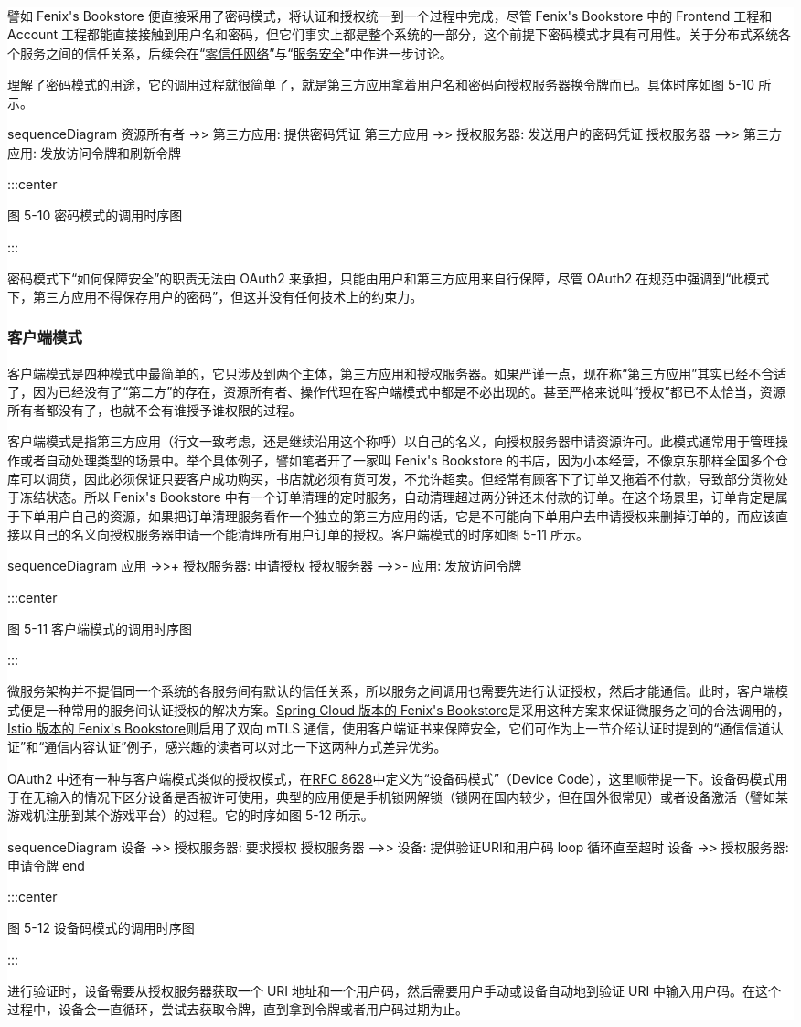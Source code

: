 譬如 Fenix's Bookstore 便直接采用了密码模式，将认证和授权统一到一个过程中完成，尽管 Fenix's Bookstore 中的 Frontend 工程和 Account 工程都能直接接触到用户名和密码，但它们事实上都是整个系统的一部分，这个前提下密码模式才具有可用性。关于分布式系统各个服务之间的信任关系，后续会在“[零信任网络](/distribution/secure/zero-trust.html)”与“[服务安全](/distribution/secure/service-security.html)”中作进一步讨论。

理解了密码模式的用途，它的调用过程就很简单了，就是第三方应用拿着用户名和密码向授权服务器换令牌而已。具体时序如图 5-10 所示。

<mermaid style="margin-bottom: 0px">
sequenceDiagram
	资源所有者 ->> 第三方应用: 提供密码凭证
	第三方应用 ->> 授权服务器: 发送用户的密码凭证
	授权服务器 -->> 第三方应用: 发放访问令牌和刷新令牌
</mermaid>

:::center

图 5-10 密码模式的调用时序图

:::

密码模式下“如何保障安全”的职责无法由 OAuth2 来承担，只能由用户和第三方应用来自行保障，尽管 OAuth2 在规范中强调到“此模式下，第三方应用不得保存用户的密码”，但这并没有任何技术上的约束力。

### 客户端模式

客户端模式是四种模式中最简单的，它只涉及到两个主体，第三方应用和授权服务器。如果严谨一点，现在称“第三方应用”其实已经不合适了，因为已经没有了“第二方”的存在，资源所有者、操作代理在客户端模式中都是不必出现的。甚至严格来说叫“授权”都已不太恰当，资源所有者都没有了，也就不会有谁授予谁权限的过程。

客户端模式是指第三方应用（行文一致考虑，还是继续沿用这个称呼）以自己的名义，向授权服务器申请资源许可。此模式通常用于管理操作或者自动处理类型的场景中。举个具体例子，譬如笔者开了一家叫 Fenix's Bookstore 的书店，因为小本经营，不像京东那样全国多个仓库可以调货，因此必须保证只要客户成功购买，书店就必须有货可发，不允许超卖。但经常有顾客下了订单又拖着不付款，导致部分货物处于冻结状态。所以 Fenix's Bookstore 中有一个订单清理的定时服务，自动清理超过两分钟还未付款的订单。在这个场景里，订单肯定是属于下单用户自己的资源，如果把订单清理服务看作一个独立的第三方应用的话，它是不可能向下单用户去申请授权来删掉订单的，而应该直接以自己的名义向授权服务器申请一个能清理所有用户订单的授权。客户端模式的时序如图 5-11 所示。

<mermaid style="margin-bottom: 0px">
sequenceDiagram
	应用 ->>+ 授权服务器: 申请授权
	授权服务器 -->>- 应用: 发放访问令牌
</mermaid>

:::center

图 5-11 客户端模式的调用时序图

:::

微服务架构并不提倡同一个系统的各服务间有默认的信任关系，所以服务之间调用也需要先进行认证授权，然后才能通信。此时，客户端模式便是一种常用的服务间认证授权的解决方案。[Spring Cloud 版本的 Fenix's Bookstore](/exploration/projects/microservice_arch_springcloud.html)是采用这种方案来保证微服务之间的合法调用的，[Istio 版本的 Fenix's Bookstore](/exploration/projects/servicemesh_arch_istio.html)则启用了双向 mTLS 通信，使用客户端证书来保障安全，它们可作为上一节介绍认证时提到的“通信信道认证”和“通信内容认证”例子，感兴趣的读者可以对比一下这两种方式差异优劣。

OAuth2 中还有一种与客户端模式类似的授权模式，在[RFC 8628](https://tools.ietf.org/html/rfc8628#section-3.4)中定义为“设备码模式”（Device Code），这里顺带提一下。设备码模式用于在无输入的情况下区分设备是否被许可使用，典型的应用便是手机锁网解锁（锁网在国内较少，但在国外很常见）或者设备激活（譬如某游戏机注册到某个游戏平台）的过程。它的时序如图 5-12 所示。

<mermaid style="margin-bottom: 0px">
sequenceDiagram
	设备 ->> 授权服务器: 要求授权
	授权服务器 -->> 设备: 提供验证URI和用户码
	loop 循环直至超时
		设备 ->> 授权服务器: 申请令牌
	end
</mermaid>

:::center

图 5-12 设备码模式的调用时序图

:::

进行验证时，设备需要从授权服务器获取一个 URI 地址和一个用户码，然后需要用户手动或设备自动地到验证 URI 中输入用户码。在这个过程中，设备会一直循环，尝试去获取令牌，直到拿到令牌或者用户码过期为止。
